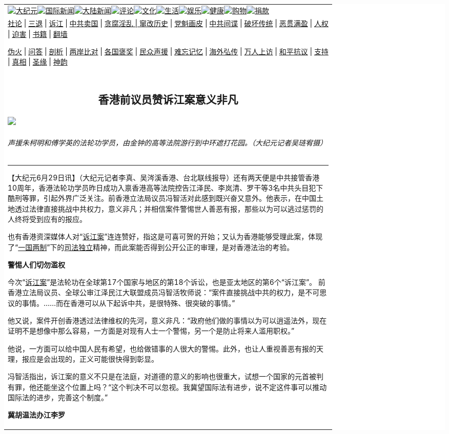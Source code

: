 <a name="1" id="1" target="_blank"></a><span id="1"></span>
<table border="0"><tr><td colspan="2" VALIGN=TOP><a href="https://github.com/asdfghy6/djy/blob/master/gb/nsc413.md#1"><img src="https://raw.githubusercontent.com/asdfghy6/1/master/t/djy/1.jpg" title="大纪元"></a><a href="https://github.com/asdfghy6/djy/blob/master/gb/n24hr.md#1"><img src="https://raw.githubusercontent.com/asdfghy6/1/master/t/djy/3.jpg" title="国际新闻"></a><a href="https://github.com/asdfghy6/djy/blob/master/gb/nsc413.md#1"><img src="https://raw.githubusercontent.com/asdfghy6/1/master/t/djy/4.jpg" title="大陆新闻"></a><a href="https://github.com/asdfghy6/djy/blob/master/gb/news392.md#1"><img src="https://raw.githubusercontent.com/asdfghy6/1/master/t/djy/5.jpg" title="评论"></a><a href="https://github.com/asdfghy6/djy/blob/master/gb/news2007.md#1"><img src="https://raw.githubusercontent.com/asdfghy6/1/master/t/djy/6.jpg" title="文化"></a><a href="https://github.com/asdfghy6/djy/blob/master/gb/news2008.md#1"><img src="https://raw.githubusercontent.com/asdfghy6/1/master/t/djy/7.jpg" title="生活"></a><a href="https://github.com/asdfghy6/djy/blob/master/gb/ncyule.md#1"><img src="https://raw.githubusercontent.com/asdfghy6/1/master/t/djy/8.jpg" title="娱乐"></a><a href="https://github.com/asdfghy6/djy/blob/master/gb/nsc1002.md#1"><img src="https://raw.githubusercontent.com/asdfghy6/1/master/t/djy/9.jpg" title="健康"><a href="https://www.youlucky.com"><img src="https://raw.githubusercontent.com/asdfghy6/1/master/t/djy/10.jpg" title="购物"></a><a href="https://www.supportepoch.org/donation?utm_medium=epochtimes&utm_source=referral&utm_campaign=donate_button_djyhomepage"><img src="https://raw.githubusercontent.com/asdfghy6/1/master/t/djy/12.jpg" title="捐款"></a></td></tr>
<tr><td colspan="2" VALIGN=TOP><a target="_blank" href="https://git.io/fjCRf">社论</a> | <a target="_blank" href="https://github.com/asdfghy6/djy/blob/master/gb/nf5657.md#1">三退</a> | <a target="_blank" href="https://github.com/asdfghy6/djy/blob/master/gb/nf6123.md#1">诉江</a> | <a target="_blank" href="https://github.com/asdfghy6/djy/blob/master/gb/nf1176117.md#1">中共卖国</a> | <a target="_blank" href="https://github.com/asdfghy6/djy/blob/master/gb/nf5773.md#1">贪腐淫乱 | <a target="_blank" href="https://github.com/asdfghy6/djy/blob/master/gb/nf1176115.md#1">窜改历史</a> | <a target="_blank" href="https://github.com/asdfghy6/djy/blob/master/gb/nf1176107.md#1">党魁画皮</a> | <a target="_blank" href="https://github.com/asdfghy6/djy/blob/master/gb/nf1320400.md#1">中共间谍</a> | <a target="_blank" href="https://github.com/asdfghy6/djy/blob/master/gb/nf1176114.md#1">破坏传统</a> | <a target="_blank" href="https://github.com/asdfghy6/djy/blob/master/gb/nf5287.md#1">恶贯满盈</a> | <a target="_blank" href="https://github.com/asdfghy6/djy/blob/master/gb/ncid278.md#1">人权</a> | <a target="_blank" href="https://github.com/asdfghy6/djy/blob/master/gb/nf1176111.md#1">迫害</a> | <a target="_blank" href="https://github.com/asdfghy6/djy/blob/master/gb/nf1235328.md#1">书籍</a> | <a target="_blank" href="https://github.com/asdfghy6/fq/blob/master/README.md?zsrh#1">翻墙</a></p><p><a target="_blank" href="https://github.com/asdfghy6/djy/blob/master/gb/nf5562.md#1">伪火</a> | <a target="_blank" href="https://github.com/asdfghy6/djy/blob/master/gb/nf4378.md#1">问答</a> | <a target="_blank" href="https://github.com/asdfghy6/djy/blob/master/gb/nf5792.md#1">剖析</a> | <a target="_blank" href="https://github.com/asdfghy6/djy/blob/master/gb/nf5735.md#1">两岸比对</a> | <a target="_blank" href="https://github.com/asdfghy6/djy/blob/master/gb/nf6119.md#1">各国褒奖</a> | <a target="_blank" href="https://github.com/asdfghy6/djy/blob/master/gb/nf6120.md#1">民众声援</a> | <a target="_blank" href="https://github.com/asdfghy6/djy/blob/master/gb/nf1188594.md#1">难忘记忆</a> | <a target="_blank" href="https://github.com/asdfghy6/djy/blob/master/gb/nf3180.md#1">海外弘传</a> | <a target="_blank" href="https://github.com/asdfghy6/djy/blob/master/gb/nf5410.md#1">万人上访</a> | <a target="_blank" href="https://github.com/asdfghy6/ntdtv/blob/master/gb/prog1530_1.md#1">和平抗议</a> | <a target="_blank" href="https://github.com/asdfghy6/djy/blob/master/gb/nf4386.md#1">支持</a> | <a target="_blank" href="https://github.com/asdfghy6/djy/blob/master/gb/nf4389.md#1">真相</a> | <a target="_blank" href="https://github.com/asdfghy6/djy/blob/master/gb/nf5790.md#1">圣缘</a> | <a target="_blank" href="https://github.com/asdfghy6/djy/blob/master/gb/nf4786.md#1">神韵</a></td></tr>
<tr><td VALIGN=TOP width="626"><h2 align=center>香港前议员赞诉江案意义非凡</h2>
<img src="http://i.epochtimes.com/assets/uploads/2007/06/706281643191366-600x400.jpg" />
<h6>声援朱柯明和傅学英的法轮功学员，由金钟的高等法院游行到中环遮打花园。（大纪元记者吴琏宥摄）
</h6>
<hr>
<p>【大纪元6月29日讯】（大纪元记者李真、吴涔溪香港、台北联线报导）还有两天便是中共接管香港10周年，香港法轮功学员昨日成功入禀香港高等法院控告江泽民、李岚清、罗干等3名中共头目犯下酷刑等罪，引起外界广泛关注。前香港立法局议员冯智活对此感到既兴奋又意外。他表示，在中国土地透过法律直接挑战中共权力，意义非凡；并相信案件警惕世人善恶有报，那些以为可以逃过惩罚的人终将受到应有的报应。</p>
<p>也有香港资深媒体人对“<a href="https://github.com/asdfghy6/djy/blob/master/gb/tag/%E8%AF%89%E6%B1%9F%E6%A1%88.md">诉江案</a>”连连赞好，指这是可喜可贺的开始；又认为香港能够受理此案，体现了“<a href="https://github.com/asdfghy6/djy/blob/master/gb/tag/%E4%B8%80%E5%9B%BD%E4%B8%A4%E5%88%B6.md">一国两制</a>”下的<a href="https://github.com/asdfghy6/djy/blob/master/gb/tag/%E5%8F%B8%E6%B3%95%E7%8B%AC%E7%AB%8B.md">司法独立</a>精神，而此案能否得到公开公正的审理，是对香港法治的考验。</p>
<p><B>警惕人们切勿滥权</B></p>
<p>今次“<a href="https://github.com/asdfghy6/djy/blob/master/gb/tag/%E8%AF%89%E6%B1%9F%E6%A1%88.md">诉江案</a>”是法轮功在全球第17个国家与地区的第18个诉讼，也是亚太地区的第6个“诉江案”。 前香港立法局议员、全球公审江泽民江大联盟成员冯智活牧师说：“案件直接挑战中共的权力，是不可思议的事情。……而在香港可以从下起诉中共，是很特殊、很突破的事情。”</p>
<p>他又说，案件开创香港透过法律维权的先河，意义非凡：“政府他们做的事情以为可以逍遥法外，现在证明不是想像中那么容易，一方面是对现有人士一个警惕，另一个是防止将来人滥用职权。”</p>
<p>他说，一方面可以给中国人民有希望，也给做错事的人很大的警惕。此外，也让人重视善恶有报的天理，报应是会出现的，正义可能很快得到彰显。</p>
<p>冯智活指出，诉江案的意义不只是在法庭，对道德的意义的影响也很重大，试想一个国家的元首被判有罪，他还能坐这个位置上吗？“这个判决不可以忽视。我冀望国际法有进步，说不定这件事可以推动国际法的进步，完善这个制度。”</p>
<p><B>冀胡温法办江李罗</B></p>